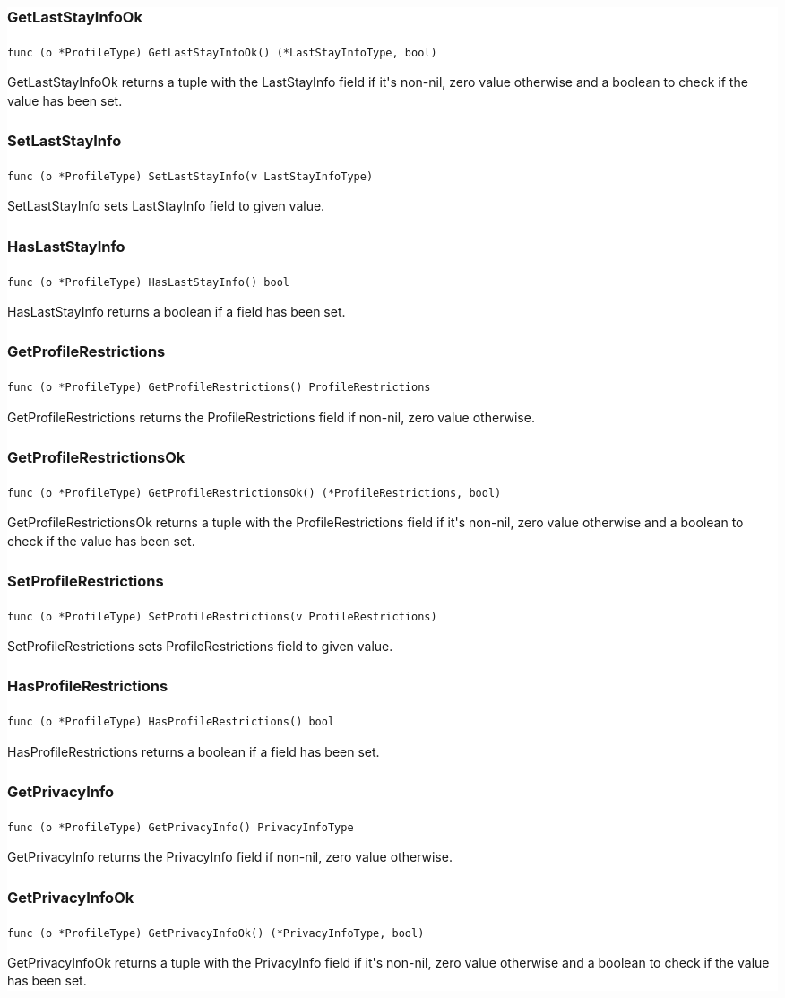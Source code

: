 ### GetLastStayInfoOk

`func (o *ProfileType) GetLastStayInfoOk() (*LastStayInfoType, bool)`

GetLastStayInfoOk returns a tuple with the LastStayInfo field if it's non-nil, zero value otherwise
and a boolean to check if the value has been set.

### SetLastStayInfo

`func (o *ProfileType) SetLastStayInfo(v LastStayInfoType)`

SetLastStayInfo sets LastStayInfo field to given value.

### HasLastStayInfo

`func (o *ProfileType) HasLastStayInfo() bool`

HasLastStayInfo returns a boolean if a field has been set.

### GetProfileRestrictions

`func (o *ProfileType) GetProfileRestrictions() ProfileRestrictions`

GetProfileRestrictions returns the ProfileRestrictions field if non-nil, zero value otherwise.

### GetProfileRestrictionsOk

`func (o *ProfileType) GetProfileRestrictionsOk() (*ProfileRestrictions, bool)`

GetProfileRestrictionsOk returns a tuple with the ProfileRestrictions field if it's non-nil, zero value otherwise
and a boolean to check if the value has been set.

### SetProfileRestrictions

`func (o *ProfileType) SetProfileRestrictions(v ProfileRestrictions)`

SetProfileRestrictions sets ProfileRestrictions field to given value.

### HasProfileRestrictions

`func (o *ProfileType) HasProfileRestrictions() bool`

HasProfileRestrictions returns a boolean if a field has been set.

### GetPrivacyInfo

`func (o *ProfileType) GetPrivacyInfo() PrivacyInfoType`

GetPrivacyInfo returns the PrivacyInfo field if non-nil, zero value otherwise.

### GetPrivacyInfoOk

`func (o *ProfileType) GetPrivacyInfoOk() (*PrivacyInfoType, bool)`

GetPrivacyInfoOk returns a tuple with the PrivacyInfo field if it's non-nil, zero value otherwise
and a boolean to check if the value has been set.
